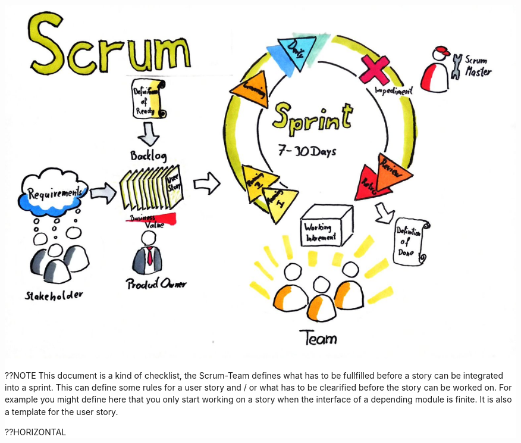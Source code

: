 <img src="development_process/images/14_Scrum_DoR.jpg">

??NOTE
This document is a kind of checklist, the Scrum-Team defines what has to be fullfilled before a story can be integrated into a sprint. This can define some rules for a user story and / or what has to be  clearified before the story can be worked on.  For example you might define here that you only start working on a story when the interface of a depending module is finite. It is also a template for the user story.


??HORIZONTAL